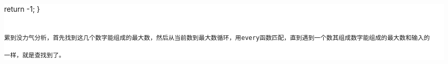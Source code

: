   return -1;
}
```

累到没力气分析，首先找到这几个数字能组成的最大数，然后从当前数到最大数循环，用every函数匹配，直到遇到一个数其组成数字能组成的最大数和输入的 

```

```
一样，就是查找到了。 
```

```

```